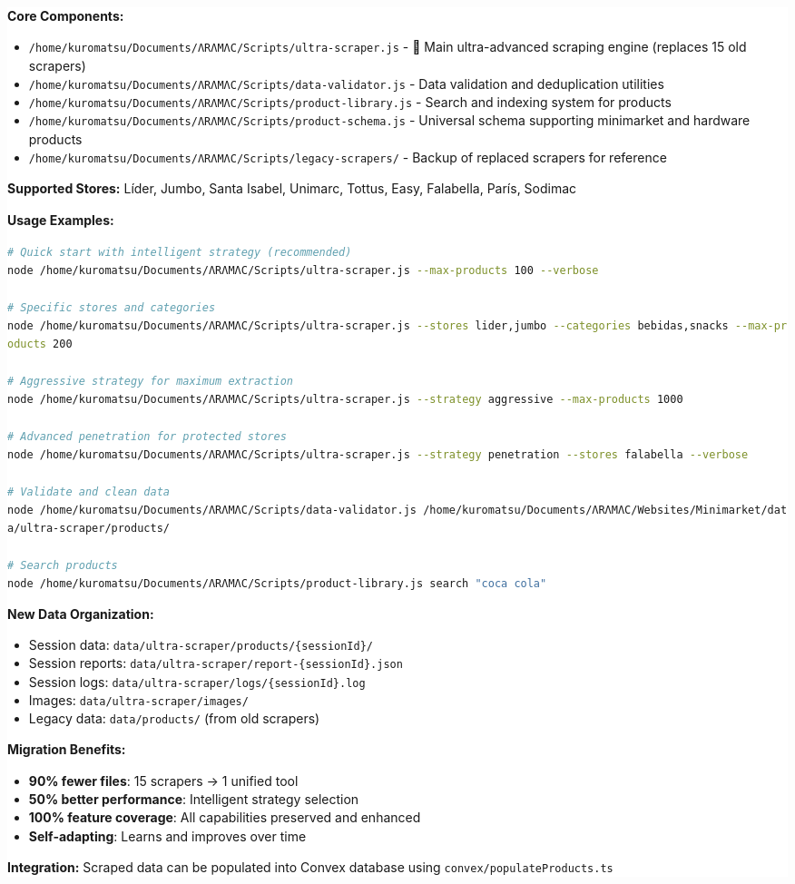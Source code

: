 **Core Components:**
- `/home/kuromatsu/Documents/ΛRΛMΛC/Scripts/ultra-scraper.js` - 🎯 Main ultra-advanced scraping engine (replaces 15 old scrapers)
- `/home/kuromatsu/Documents/ΛRΛMΛC/Scripts/data-validator.js` - Data validation and deduplication utilities
- `/home/kuromatsu/Documents/ΛRΛMΛC/Scripts/product-library.js` - Search and indexing system for products
- `/home/kuromatsu/Documents/ΛRΛMΛC/Scripts/product-schema.js` - Universal schema supporting minimarket and hardware products
- `/home/kuromatsu/Documents/ΛRΛMΛC/Scripts/legacy-scrapers/` - Backup of replaced scrapers for reference

**Supported Stores:** Líder, Jumbo, Santa Isabel, Unimarc, Tottus, Easy, Falabella, París, Sodimac

**Usage Examples:**
```bash
# Quick start with intelligent strategy (recommended)
node /home/kuromatsu/Documents/ΛRΛMΛC/Scripts/ultra-scraper.js --max-products 100 --verbose

# Specific stores and categories
node /home/kuromatsu/Documents/ΛRΛMΛC/Scripts/ultra-scraper.js --stores lider,jumbo --categories bebidas,snacks --max-products 200

# Aggressive strategy for maximum extraction
node /home/kuromatsu/Documents/ΛRΛMΛC/Scripts/ultra-scraper.js --strategy aggressive --max-products 1000

# Advanced penetration for protected stores
node /home/kuromatsu/Documents/ΛRΛMΛC/Scripts/ultra-scraper.js --strategy penetration --stores falabella --verbose

# Validate and clean data
node /home/kuromatsu/Documents/ΛRΛMΛC/Scripts/data-validator.js /home/kuromatsu/Documents/ΛRΛMΛC/Websites/Minimarket/data/ultra-scraper/products/

# Search products
node /home/kuromatsu/Documents/ΛRΛMΛC/Scripts/product-library.js search "coca cola"
```

**New Data Organization:**
- Session data: `data/ultra-scraper/products/{sessionId}/`
- Session reports: `data/ultra-scraper/report-{sessionId}.json`
- Session logs: `data/ultra-scraper/logs/{sessionId}.log`
- Images: `data/ultra-scraper/images/`
- Legacy data: `data/products/` (from old scrapers)

**Migration Benefits:**
- **90% fewer files**: 15 scrapers → 1 unified tool
- **50% better performance**: Intelligent strategy selection
- **100% feature coverage**: All capabilities preserved and enhanced
- **Self-adapting**: Learns and improves over time

**Integration:** Scraped data can be populated into Convex database using `convex/populateProducts.ts`
